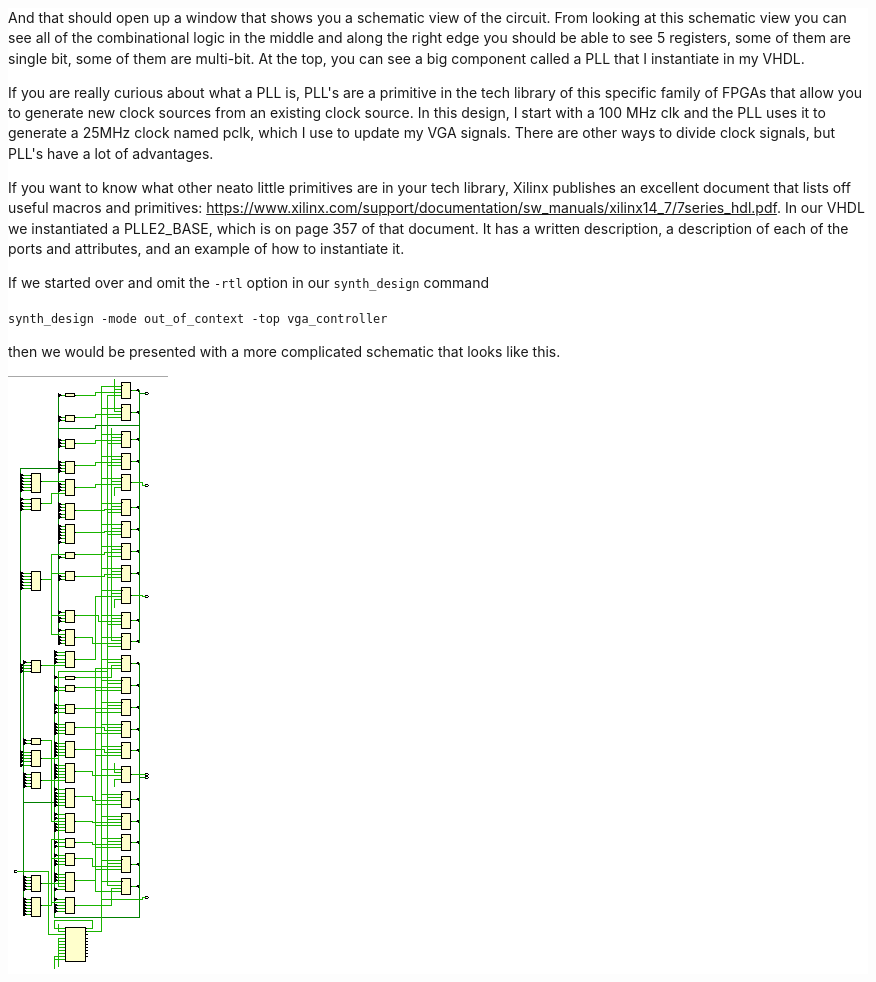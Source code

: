 And that should open up a window that shows you a schematic view of the circuit. From looking at this schematic view you can see all of the combinational logic in the middle and along the right edge you should be able to see 5 registers, some of them are single bit, some of them are multi-bit. At the top, you can see a big component called a PLL that I instantiate in my VHDL.

If you are really curious about what a PLL is, PLL's are a primitive in the tech library of this specific family of FPGAs that allow you to generate new clock sources from an existing clock source. In this design, I start with a 100 MHz clk and the PLL uses it to generate a 25MHz clock named pclk, which I use to update my VGA signals. There are other ways to divide clock signals, but PLL's have a lot of advantages.

If you want to know what other neato little primitives are in your tech library, Xilinx publishes an excellent document that lists off useful macros and primitives: https://www.xilinx.com/support/documentation/sw_manuals/xilinx14_7/7series_hdl.pdf. In our VHDL we instantiated a PLLE2_BASE, which is on page 357 of that document. It has a written description, a description of each of the ports and attributes, and an example of how to instantiate it.

If we started over and omit the `-rtl` option in our `synth_design` command

```
synth_design -mode out_of_context -top vga_controller
```

then we would be presented with a more complicated schematic that looks like this.

![post synthesis netlist](vga_schematic-post-synth.png)
